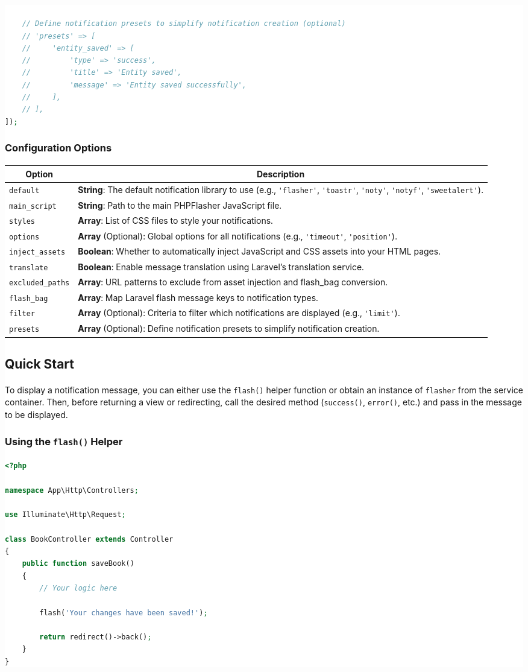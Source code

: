 ```php

    // Define notification presets to simplify notification creation (optional)
    // 'presets' => [
    //     'entity_saved' => [
    //         'type' => 'success',
    //         'title' => 'Entity saved',
    //         'message' => 'Entity saved successfully',
    //     ],
    // ],
]);
```

### Configuration Options

| **Option**       | **Description**                                                                                                           |
|------------------|---------------------------------------------------------------------------------------------------------------------------|
| `default`        | **String**: The default notification library to use (e.g., `'flasher'`, `'toastr'`, `'noty'`, `'notyf'`, `'sweetalert'`). |
| `main_script`    | **String**: Path to the main PHPFlasher JavaScript file.                                                                  |
| `styles`         | **Array**: List of CSS files to style your notifications.                                                                 |
| `options`        | **Array** (Optional): Global options for all notifications (e.g., `'timeout'`, `'position'`).                             |
| `inject_assets`  | **Boolean**: Whether to automatically inject JavaScript and CSS assets into your HTML pages.                              |
| `translate`      | **Boolean**: Enable message translation using Laravel’s translation service.                                              |
| `excluded_paths` | **Array**: URL patterns to exclude from asset injection and flash_bag conversion.                                         |
| `flash_bag`      | **Array**: Map Laravel flash message keys to notification types.                                                          |
| `filter`         | **Array** (Optional): Criteria to filter which notifications are displayed (e.g., `'limit'`).                             |
| `presets`        | **Array** (Optional): Define notification presets to simplify notification creation.                                      |

## Quick Start

To display a notification message, you can either use the `flash()` helper function or obtain an instance of `flasher` from the service container. Then, before returning a view or redirecting, call the desired method (`success()`, `error()`, etc.) and pass in the message to be displayed.

### Using the `flash()` Helper

```php
<?php

namespace App\Http\Controllers;

use Illuminate\Http\Request;

class BookController extends Controller
{
    public function saveBook()
    {
        // Your logic here

        flash('Your changes have been saved!');

        return redirect()->back();
    }
}
```

